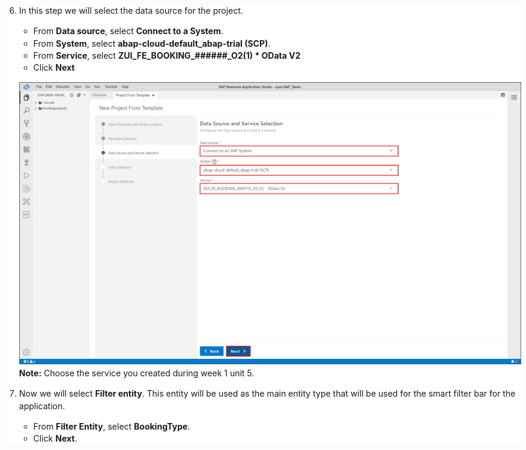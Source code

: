 

6. In this step we will select the data source for the project.
    * From **Data source**, select **Connect to a System**.
    * From **System**, select **abap-cloud-default_abap-trial (SCP)**.
    * From **Service**, select **ZUI_FE_BOOKING_######_O2(1) * OData V2**
    * Click **Next**

    ![](images/unit3/img_004.png)
    **Note:** Choose the service you created during week 1 unit 5.


7. Now we will select **Filter entity**. This entity will be used as the main entity type that will be used for the smart filter bar for the application.
    * From **Filter Entity**, select **BookingType**.
    * Click  **Next**.
